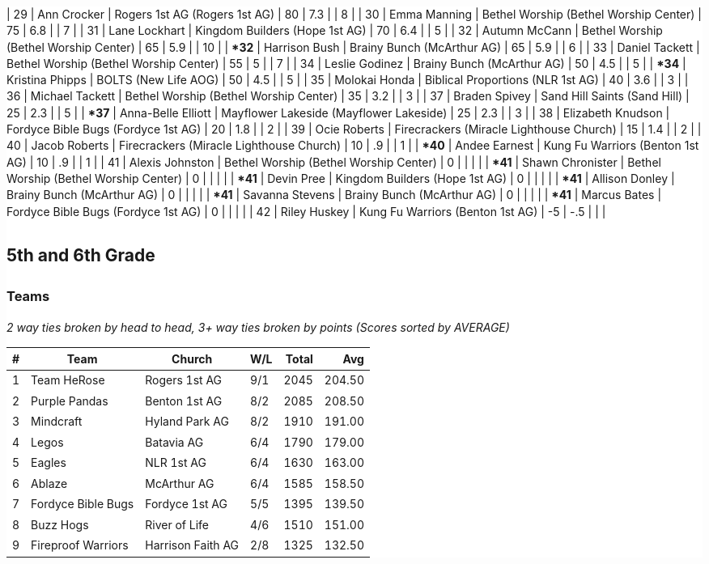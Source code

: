 |       29 | Ann Crocker        | Rogers 1st AG (Rogers 1st AG)            |    80 |   7.3 |      |    8 |
|       30 | Emma Manning       | Bethel Worship (Bethel Worship Center)   |    75 |   6.8 |      |    7 |
|       31 | Lane Lockhart      | Kingdom Builders (Hope 1st AG)           |    70 |   6.4 |      |    5 |
|       32 | Autumn McCann      | Bethel Worship (Bethel Worship Center)   |    65 |   5.9 |      |   10 |
| **\*32** | Harrison Bush      | Brainy Bunch (McArthur AG)               |    65 |   5.9 |      |    6 |
|       33 | Daniel Tackett     | Bethel Worship (Bethel Worship Center)   |    55 |     5 |      |    7 |
|       34 | Leslie Godinez     | Brainy Bunch (McArthur AG)               |    50 |   4.5 |      |    5 |
| **\*34** | Kristina Phipps    | BOLTS (New Life AOG)                     |    50 |   4.5 |      |    5 |
|       35 | Molokai Honda      | Biblical Proportions (NLR 1st AG)        |    40 |   3.6 |      |    3 |
|       36 | Michael Tackett    | Bethel Worship (Bethel Worship Center)   |    35 |   3.2 |      |    3 |
|       37 | Braden Spivey      | Sand Hill Saints (Sand Hill)             |    25 |   2.3 |      |    5 |
| **\*37** | Anna-Belle Elliott | Mayflower Lakeside (Mayflower Lakeside)  |    25 |   2.3 |      |    3 |
|       38 | Elizabeth Knudson  | Fordyce Bible Bugs (Fordyce 1st AG)      |    20 |   1.8 |      |    2 |
|       39 | Ocie Roberts       | Firecrackers (Miracle Lighthouse Church) |    15 |   1.4 |      |    2 |
|       40 | Jacob Roberts      | Firecrackers (Miracle Lighthouse Church) |    10 |    .9 |      |    1 |
| **\*40** | Andee Earnest      | Kung Fu Warriors (Benton 1st AG)         |    10 |    .9 |      |    1 |
|       41 | Alexis Johnston    | Bethel Worship (Bethel Worship Center)   |     0 |       |      |      |
| **\*41** | Shawn Chronister   | Bethel Worship (Bethel Worship Center)   |     0 |       |      |      |
| **\*41** | Devin Pree         | Kingdom Builders (Hope 1st AG)           |     0 |       |      |      |
| **\*41** | Allison Donley     | Brainy Bunch (McArthur AG)               |     0 |       |      |      |
| **\*41** | Savanna Stevens    | Brainy Bunch (McArthur AG)               |     0 |       |      |      |
| **\*41** | Marcus Bates       | Fordyce Bible Bugs (Fordyce 1st AG)      |     0 |       |      |      |
|       42 | Riley Huskey       | Kung Fu Warriors (Benton 1st AG)         |    -5 |   -.5 |      |      |


## 5th and 6th Grade

### Teams

*2 way ties broken by head to head, 3+ way ties broken by points (Scores sorted by AVERAGE)*

|    # | Team               | Church              | W/L  | Total |    Avg |
| ---: | ------------------ | ------------------- | ---- | ----: | -----: |
|    1 | Team HeRose        | Rogers 1st AG       | 9/1  |  2045 | 204.50 |
|    2 | Purple Pandas      | Benton 1st AG       | 8/2  |  2085 | 208.50 |
|    3 | Mindcraft          | Hyland Park AG      | 8/2  |  1910 | 191.00 |
|    4 | Legos              | Batavia AG          | 6/4  |  1790 | 179.00 |
|    5 | Eagles             | NLR 1st AG          | 6/4  |  1630 | 163.00 |
|    6 | Ablaze             | McArthur AG         | 6/4  |  1585 | 158.50 |
|    7 | Fordyce Bible Bugs | Fordyce 1st AG      | 5/5  |  1395 | 139.50 |
|    8 | Buzz Hogs          | River of Life       | 4/6  |  1510 | 151.00 |
|    9 | Fireproof Warriors | Harrison Faith AG   | 2/8  |  1325 | 132.50 |